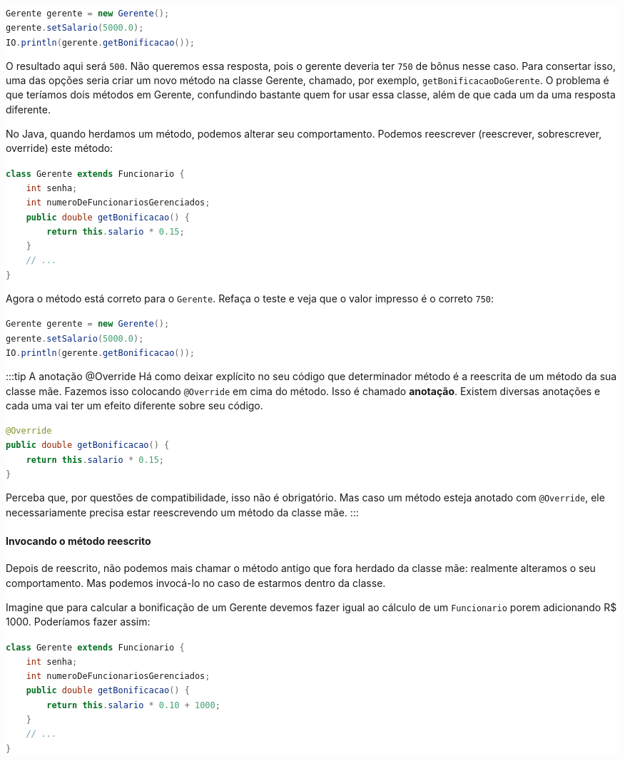```java
Gerente gerente = new Gerente();
gerente.setSalario(5000.0);
IO.println(gerente.getBonificacao());
```

O resultado aqui será `500`. Não queremos essa resposta, pois o gerente deveria ter `750` de bônus nesse caso. Para consertar isso, uma das opções seria criar um novo método na classe Gerente, chamado, por exemplo, `getBonificacaoDoGerente`. O problema é que teríamos dois métodos em Gerente, confundindo bastante quem for usar essa classe, além de que cada um da uma resposta diferente.

No Java, quando herdamos um método, podemos alterar seu comportamento. Podemos reescrever (reescrever, sobrescrever, override) este método:

```java
class Gerente extends Funcionario {
    int senha;
    int numeroDeFuncionariosGerenciados;
    public double getBonificacao() {
        return this.salario * 0.15;
    }
    // ...
}
```

Agora o método está correto para o `Gerente`. Refaça o teste e veja que o valor impresso é o correto `750`:
```java
Gerente gerente = new Gerente();
gerente.setSalario(5000.0);
IO.println(gerente.getBonificacao());
```

:::tip  A anotação @Override
Há como deixar explícito no seu código que determinador método é a reescrita de um método da sua classe mãe. Fazemos isso colocando `@Override` em cima do método. Isso é chamado **anotação**. Existem diversas anotações e cada uma vai ter um efeito diferente sobre seu código.

```java
@Override
public double getBonificacao() {
    return this.salario * 0.15;
}
```

Perceba que, por questões de compatibilidade, isso não é obrigatório. Mas caso um método esteja anotado com `@Override`, ele necessariamente precisa estar reescrevendo um método da classe mãe.
:::

#### Invocando o método reescrito
Depois de reescrito, não podemos mais chamar o método antigo que fora herdado da classe mãe: realmente alteramos o seu comportamento. Mas podemos invocá-lo no caso de estarmos dentro da classe.

Imagine que para calcular a bonificação de um Gerente devemos fazer igual ao cálculo de um `Funcionario` porem adicionando R$ 1000. Poderíamos fazer assim:
```java
class Gerente extends Funcionario {
    int senha;
    int numeroDeFuncionariosGerenciados;
    public double getBonificacao() {
        return this.salario * 0.10 + 1000;
    }
    // ...
}
```
